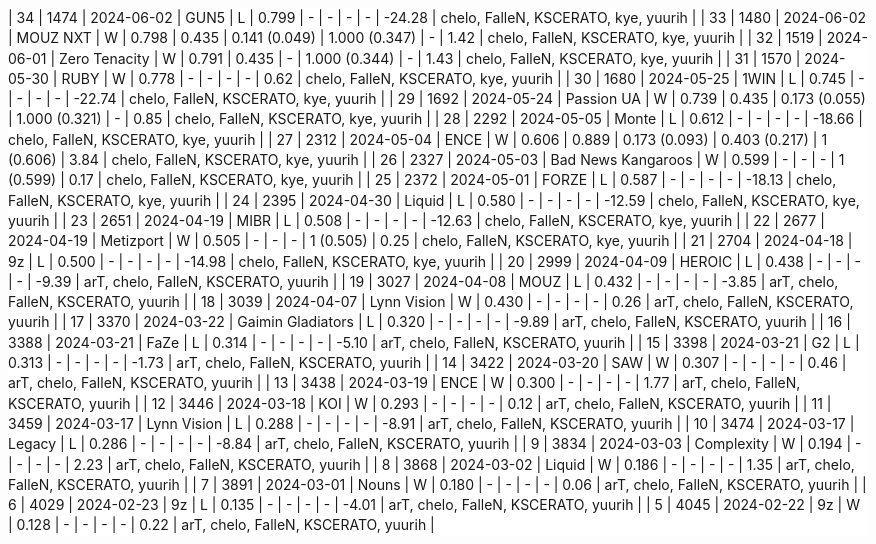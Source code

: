 |           34 |     1474 | 2024-06-02 | GUN5               | L   | 0.799      | -            | -                | -                | -         |   -24.28 | chelo, FalleN, KSCERATO, kye, yuurih    |
|           33 |     1480 | 2024-06-02 | MOUZ NXT           | W   | 0.798      | 0.435        | 0.141 (0.049)    | 1.000 (0.347)    | -         |     1.42 | chelo, FalleN, KSCERATO, kye, yuurih    |
|           32 |     1519 | 2024-06-01 | Zero Tenacity      | W   | 0.791      | 0.435        | -                | 1.000 (0.344)    | -         |     1.43 | chelo, FalleN, KSCERATO, kye, yuurih    |
|           31 |     1570 | 2024-05-30 | RUBY               | W   | 0.778      | -            | -                | -                | -         |     0.62 | chelo, FalleN, KSCERATO, kye, yuurih    |
|           30 |     1680 | 2024-05-25 | 1WIN               | L   | 0.745      | -            | -                | -                | -         |   -22.74 | chelo, FalleN, KSCERATO, kye, yuurih    |
|           29 |     1692 | 2024-05-24 | Passion UA         | W   | 0.739      | 0.435        | 0.173 (0.055)    | 1.000 (0.321)    | -         |     0.85 | chelo, FalleN, KSCERATO, kye, yuurih    |
|           28 |     2292 | 2024-05-05 | Monte              | L   | 0.612      | -            | -                | -                | -         |   -18.66 | chelo, FalleN, KSCERATO, kye, yuurih    |
|           27 |     2312 | 2024-05-04 | ENCE               | W   | 0.606      | 0.889        | 0.173 (0.093)    | 0.403 (0.217)    | 1 (0.606) |     3.84 | chelo, FalleN, KSCERATO, kye, yuurih    |
|           26 |     2327 | 2024-05-03 | Bad News Kangaroos | W   | 0.599      | -            | -                | -                | 1 (0.599) |     0.17 | chelo, FalleN, KSCERATO, kye, yuurih    |
|           25 |     2372 | 2024-05-01 | FORZE              | L   | 0.587      | -            | -                | -                | -         |   -18.13 | chelo, FalleN, KSCERATO, kye, yuurih    |
|           24 |     2395 | 2024-04-30 | Liquid             | L   | 0.580      | -            | -                | -                | -         |   -12.59 | chelo, FalleN, KSCERATO, kye, yuurih    |
|           23 |     2651 | 2024-04-19 | MIBR               | L   | 0.508      | -            | -                | -                | -         |   -12.63 | chelo, FalleN, KSCERATO, kye, yuurih    |
|           22 |     2677 | 2024-04-19 | Metizport          | W   | 0.505      | -            | -                | -                | 1 (0.505) |     0.25 | chelo, FalleN, KSCERATO, kye, yuurih    |
|           21 |     2704 | 2024-04-18 | 9z                 | L   | 0.500      | -            | -                | -                | -         |   -14.98 | chelo, FalleN, KSCERATO, kye, yuurih    |
|           20 |     2999 | 2024-04-09 | HEROIC             | L   | 0.438      | -            | -                | -                | -         |    -9.39 | arT, chelo, FalleN, KSCERATO, yuurih    |
|           19 |     3027 | 2024-04-08 | MOUZ               | L   | 0.432      | -            | -                | -                | -         |    -3.85 | arT, chelo, FalleN, KSCERATO, yuurih    |
|           18 |     3039 | 2024-04-07 | Lynn Vision        | W   | 0.430      | -            | -                | -                | -         |     0.26 | arT, chelo, FalleN, KSCERATO, yuurih    |
|           17 |     3370 | 2024-03-22 | Gaimin Gladiators  | L   | 0.320      | -            | -                | -                | -         |    -9.89 | arT, chelo, FalleN, KSCERATO, yuurih    |
|           16 |     3388 | 2024-03-21 | FaZe               | L   | 0.314      | -            | -                | -                | -         |    -5.10 | arT, chelo, FalleN, KSCERATO, yuurih    |
|           15 |     3398 | 2024-03-21 | G2                 | L   | 0.313      | -            | -                | -                | -         |    -1.73 | arT, chelo, FalleN, KSCERATO, yuurih    |
|           14 |     3422 | 2024-03-20 | SAW                | W   | 0.307      | -            | -                | -                | -         |     0.46 | arT, chelo, FalleN, KSCERATO, yuurih    |
|           13 |     3438 | 2024-03-19 | ENCE               | W   | 0.300      | -            | -                | -                | -         |     1.77 | arT, chelo, FalleN, KSCERATO, yuurih    |
|           12 |     3446 | 2024-03-18 | KOI                | W   | 0.293      | -            | -                | -                | -         |     0.12 | arT, chelo, FalleN, KSCERATO, yuurih    |
|           11 |     3459 | 2024-03-17 | Lynn Vision        | L   | 0.288      | -            | -                | -                | -         |    -8.91 | arT, chelo, FalleN, KSCERATO, yuurih    |
|           10 |     3474 | 2024-03-17 | Legacy             | L   | 0.286      | -            | -                | -                | -         |    -8.84 | arT, chelo, FalleN, KSCERATO, yuurih    |
|            9 |     3834 | 2024-03-03 | Complexity         | W   | 0.194      | -            | -                | -                | -         |     2.23 | arT, chelo, FalleN, KSCERATO, yuurih    |
|            8 |     3868 | 2024-03-02 | Liquid             | W   | 0.186      | -            | -                | -                | -         |     1.35 | arT, chelo, FalleN, KSCERATO, yuurih    |
|            7 |     3891 | 2024-03-01 | Nouns              | W   | 0.180      | -            | -                | -                | -         |     0.06 | arT, chelo, FalleN, KSCERATO, yuurih    |
|            6 |     4029 | 2024-02-23 | 9z                 | L   | 0.135      | -            | -                | -                | -         |    -4.01 | arT, chelo, FalleN, KSCERATO, yuurih    |
|            5 |     4045 | 2024-02-22 | 9z                 | W   | 0.128      | -            | -                | -                | -         |     0.22 | arT, chelo, FalleN, KSCERATO, yuurih    |